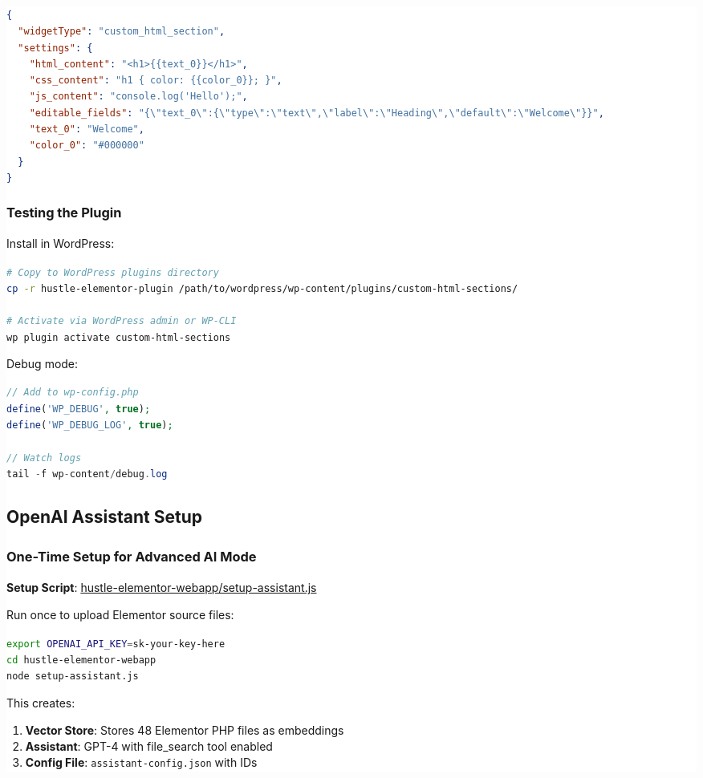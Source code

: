 ```json
{
  "widgetType": "custom_html_section",
  "settings": {
    "html_content": "<h1>{{text_0}}</h1>",
    "css_content": "h1 { color: {{color_0}}; }",
    "js_content": "console.log('Hello');",
    "editable_fields": "{\"text_0\":{\"type\":\"text\",\"label\":\"Heading\",\"default\":\"Welcome\"}}",
    "text_0": "Welcome",
    "color_0": "#000000"
  }
}
```

### Testing the Plugin

Install in WordPress:
```bash
# Copy to WordPress plugins directory
cp -r hustle-elementor-plugin /path/to/wordpress/wp-content/plugins/custom-html-sections/

# Activate via WordPress admin or WP-CLI
wp plugin activate custom-html-sections
```

Debug mode:
```php
// Add to wp-config.php
define('WP_DEBUG', true);
define('WP_DEBUG_LOG', true);

// Watch logs
tail -f wp-content/debug.log
```

## OpenAI Assistant Setup

### One-Time Setup for Advanced AI Mode

**Setup Script**: [hustle-elementor-webapp/setup-assistant.js](hustle-elementor-webapp/setup-assistant.js)

Run once to upload Elementor source files:
```bash
export OPENAI_API_KEY=sk-your-key-here
cd hustle-elementor-webapp
node setup-assistant.js
```

This creates:
1. **Vector Store**: Stores 48 Elementor PHP files as embeddings
2. **Assistant**: GPT-4 with file_search tool enabled
3. **Config File**: `assistant-config.json` with IDs
